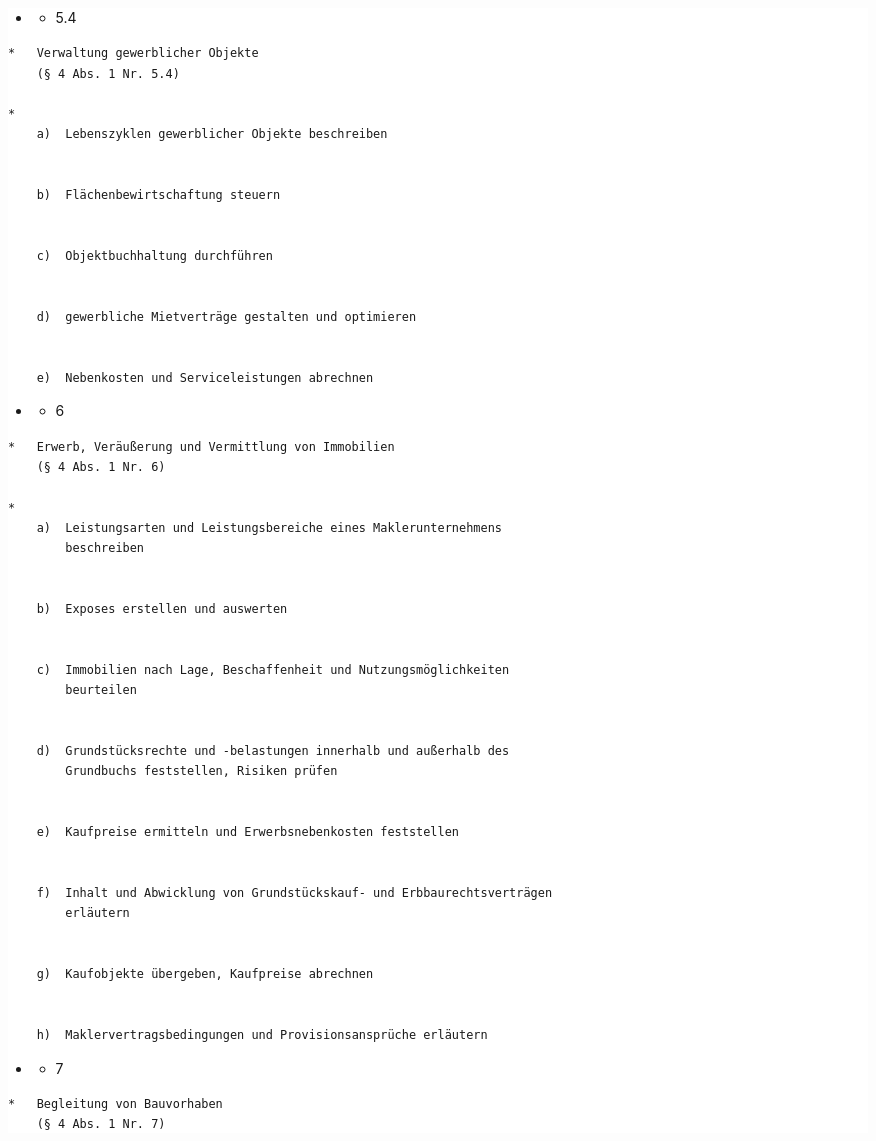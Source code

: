 



*    *   5.4

    *   Verwaltung gewerblicher Objekte
        (§ 4 Abs. 1 Nr. 5.4)

    *
        a)  Lebenszyklen gewerblicher Objekte beschreiben


        b)  Flächenbewirtschaftung steuern


        c)  Objektbuchhaltung durchführen


        d)  gewerbliche Mietverträge gestalten und optimieren


        e)  Nebenkosten und Serviceleistungen abrechnen





*    *   6

    *   Erwerb, Veräußerung und Vermittlung von Immobilien
        (§ 4 Abs. 1 Nr. 6)

    *
        a)  Leistungsarten und Leistungsbereiche eines Maklerunternehmens
            beschreiben


        b)  Exposes erstellen und auswerten


        c)  Immobilien nach Lage, Beschaffenheit und Nutzungsmöglichkeiten
            beurteilen


        d)  Grundstücksrechte und -belastungen innerhalb und außerhalb des
            Grundbuchs feststellen, Risiken prüfen


        e)  Kaufpreise ermitteln und Erwerbsnebenkosten feststellen


        f)  Inhalt und Abwicklung von Grundstückskauf- und Erbbaurechtsverträgen
            erläutern


        g)  Kaufobjekte übergeben, Kaufpreise abrechnen


        h)  Maklervertragsbedingungen und Provisionsansprüche erläutern





*    *   7

    *   Begleitung von Bauvorhaben
        (§ 4 Abs. 1 Nr. 7)
